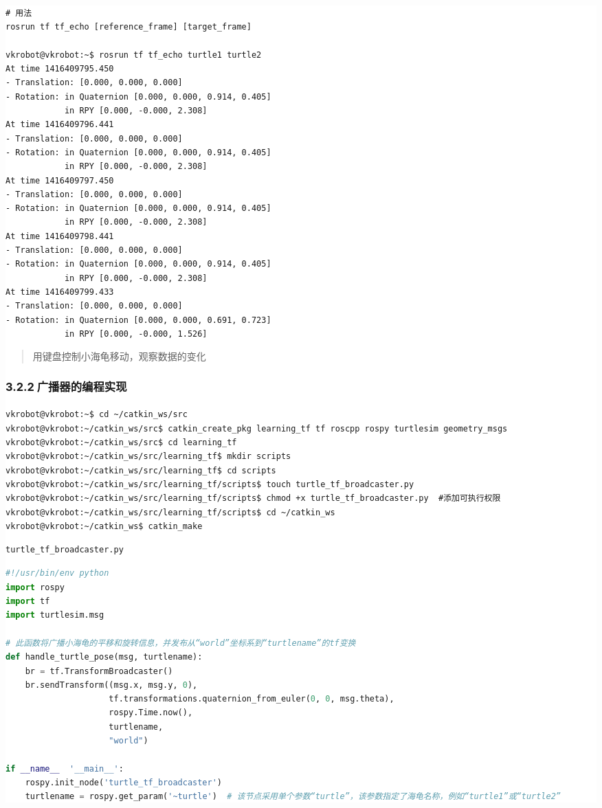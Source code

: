 ```shell
# 用法
rosrun tf tf_echo [reference_frame] [target_frame]

vkrobot@vkrobot:~$ rosrun tf tf_echo turtle1 turtle2
At time 1416409795.450
- Translation: [0.000, 0.000, 0.000]
- Rotation: in Quaternion [0.000, 0.000, 0.914, 0.405]
            in RPY [0.000, -0.000, 2.308]
At time 1416409796.441
- Translation: [0.000, 0.000, 0.000]
- Rotation: in Quaternion [0.000, 0.000, 0.914, 0.405]
            in RPY [0.000, -0.000, 2.308]
At time 1416409797.450
- Translation: [0.000, 0.000, 0.000]
- Rotation: in Quaternion [0.000, 0.000, 0.914, 0.405]
            in RPY [0.000, -0.000, 2.308]
At time 1416409798.441
- Translation: [0.000, 0.000, 0.000]
- Rotation: in Quaternion [0.000, 0.000, 0.914, 0.405]
            in RPY [0.000, -0.000, 2.308]
At time 1416409799.433
- Translation: [0.000, 0.000, 0.000]
- Rotation: in Quaternion [0.000, 0.000, 0.691, 0.723]
            in RPY [0.000, -0.000, 1.526]
```

> 用键盘控制小海龟移动，观察数据的变化



### 3.2.2 广播器的编程实现

```shell
vkrobot@vkrobot:~$ cd ~/catkin_ws/src
vkrobot@vkrobot:~/catkin_ws/src$ catkin_create_pkg learning_tf tf roscpp rospy turtlesim geometry_msgs
vkrobot@vkrobot:~/catkin_ws/src$ cd learning_tf
vkrobot@vkrobot:~/catkin_ws/src/learning_tf$ mkdir scripts
vkrobot@vkrobot:~/catkin_ws/src/learning_tf$ cd scripts
vkrobot@vkrobot:~/catkin_ws/src/learning_tf/scripts$ touch turtle_tf_broadcaster.py
vkrobot@vkrobot:~/catkin_ws/src/learning_tf/scripts$ chmod +x turtle_tf_broadcaster.py  #添加可执行权限
vkrobot@vkrobot:~/catkin_ws/src/learning_tf/scripts$ cd ~/catkin_ws
vkrobot@vkrobot:~/catkin_ws$ catkin_make
```



`turtle_tf_broadcaster.py`

```python
#!/usr/bin/env python  
import rospy
import tf
import turtlesim.msg

# 此函数将广播小海龟的平移和旋转信息，并发布从“world”坐标系到“turtlename”的tf变换
def handle_turtle_pose(msg, turtlename):
    br = tf.TransformBroadcaster()
    br.sendTransform((msg.x, msg.y, 0),
                     tf.transformations.quaternion_from_euler(0, 0, msg.theta),
                     rospy.Time.now(),
                     turtlename,
                     "world")

if __name__  '__main__':
    rospy.init_node('turtle_tf_broadcaster')
    turtlename = rospy.get_param('~turtle')  # 该节点采用单个参数“turtle”，该参数指定了海龟名称，例如“turtle1”或“turtle2”
```